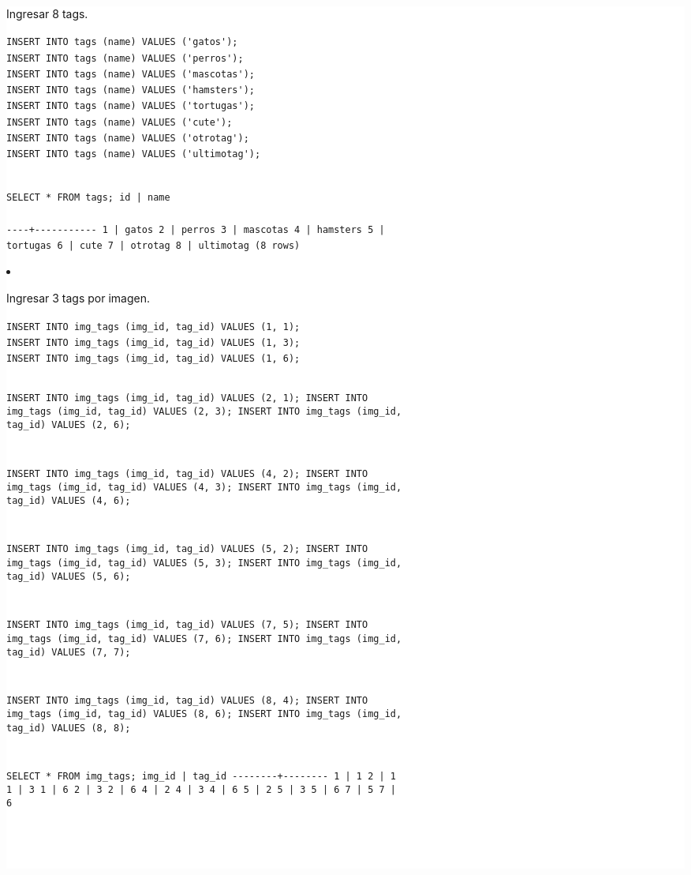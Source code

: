 <p>Ingresar  8  tags.</p>
<pre><code>INSERT INTO tags (name) VALUES ('gatos');
INSERT INTO tags (name) VALUES ('perros');
INSERT INTO tags (name) VALUES ('mascotas');
INSERT INTO tags (name) VALUES ('hamsters');
INSERT INTO tags (name) VALUES ('tortugas');
INSERT INTO tags (name) VALUES ('cute');
INSERT INTO tags (name) VALUES ('otrotag');
INSERT INTO tags (name) VALUES ('ultimotag');

SELECT * FROM tags;
 id |   name    
----+-----------
  1 | gatos
  2 | perros
  3 | mascotas
  4 | hamsters
  5 | tortugas
  6 | cute
  7 | otrotag
  8 | ultimotag
(8 rows)
</code></pre>
</li>
<li>
<p>Ingresar  3  tags  por  imagen.</p>
<pre><code>INSERT INTO img_tags (img_id, tag_id) VALUES (1, 1);
INSERT INTO img_tags (img_id, tag_id) VALUES (1, 3);
INSERT INTO img_tags (img_id, tag_id) VALUES (1, 6);

INSERT INTO img_tags (img_id, tag_id) VALUES (2, 1);
INSERT INTO img_tags (img_id, tag_id) VALUES (2, 3);
INSERT INTO img_tags (img_id, tag_id) VALUES (2, 6);

INSERT INTO img_tags (img_id, tag_id) VALUES (4, 2);
INSERT INTO img_tags (img_id, tag_id) VALUES (4, 3);
INSERT INTO img_tags (img_id, tag_id) VALUES (4, 6);

INSERT INTO img_tags (img_id, tag_id) VALUES (5, 2);
INSERT INTO img_tags (img_id, tag_id) VALUES (5, 3);
INSERT INTO img_tags (img_id, tag_id) VALUES (5, 6);

INSERT INTO img_tags (img_id, tag_id) VALUES (7, 5);
INSERT INTO img_tags (img_id, tag_id) VALUES (7, 6);
INSERT INTO img_tags (img_id, tag_id) VALUES (7, 7);

INSERT INTO img_tags (img_id, tag_id) VALUES (8, 4);
INSERT INTO img_tags (img_id, tag_id) VALUES (8, 6);
INSERT INTO img_tags (img_id, tag_id) VALUES (8, 8);

SELECT * FROM img_tags;
 img_id | tag_id 
--------+--------
      1 |      1
      2 |      1
      1 |      3
      1 |      6
      2 |      3
      2 |      6
      4 |      2
      4 |      3
      4 |      6
      5 |      2
      5 |      3
      5 |      6
      7 |      5
      7 |      6